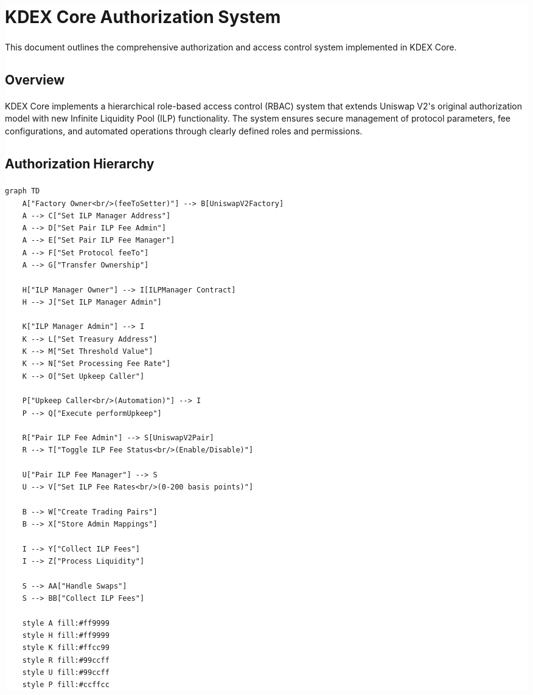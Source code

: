 # KDEX Core Authorization System

This document outlines the comprehensive authorization and access control system implemented in KDEX Core.

## Overview

KDEX Core implements a hierarchical role-based access control (RBAC) system that extends Uniswap V2's original authorization model with new Infinite Liquidity Pool (ILP) functionality. The system ensures secure management of protocol parameters, fee configurations, and automated operations through clearly defined roles and permissions.

## Authorization Hierarchy

```mermaid
graph TD
    A["Factory Owner<br/>(feeToSetter)"] --> B[UniswapV2Factory]
    A --> C["Set ILP Manager Address"]
    A --> D["Set Pair ILP Fee Admin"]
    A --> E["Set Pair ILP Fee Manager"]
    A --> F["Set Protocol feeTo"]
    A --> G["Transfer Ownership"]
    
    H["ILP Manager Owner"] --> I[ILPManager Contract]
    H --> J["Set ILP Manager Admin"]
    
    K["ILP Manager Admin"] --> I
    K --> L["Set Treasury Address"]
    K --> M["Set Threshold Value"]
    K --> N["Set Processing Fee Rate"]
    K --> O["Set Upkeep Caller"]
    
    P["Upkeep Caller<br/>(Automation)"] --> I
    P --> Q["Execute performUpkeep"]
    
    R["Pair ILP Fee Admin"] --> S[UniswapV2Pair]
    R --> T["Toggle ILP Fee Status<br/>(Enable/Disable)"]
    
    U["Pair ILP Fee Manager"] --> S
    U --> V["Set ILP Fee Rates<br/>(0-200 basis points)"]
    
    B --> W["Create Trading Pairs"]
    B --> X["Store Admin Mappings"]
    
    I --> Y["Collect ILP Fees"]
    I --> Z["Process Liquidity"]
    
    S --> AA["Handle Swaps"]
    S --> BB["Collect ILP Fees"]
    
    style A fill:#ff9999
    style H fill:#ff9999
    style K fill:#ffcc99
    style R fill:#99ccff
    style U fill:#99ccff
    style P fill:#ccffcc
```
